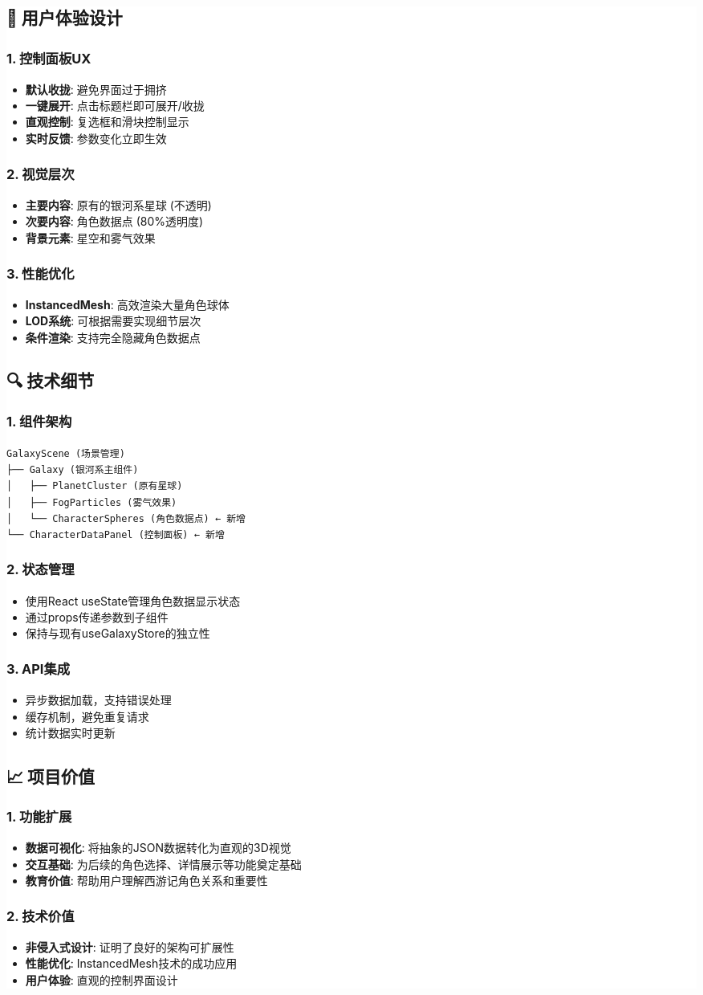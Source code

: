 ## 🎨 用户体验设计

### 1. 控制面板UX
- **默认收拢**: 避免界面过于拥挤
- **一键展开**: 点击标题栏即可展开/收拢
- **直观控制**: 复选框和滑块控制显示
- **实时反馈**: 参数变化立即生效

### 2. 视觉层次
- **主要内容**: 原有的银河系星球 (不透明)
- **次要内容**: 角色数据点 (80%透明度)
- **背景元素**: 星空和雾气效果

### 3. 性能优化
- **InstancedMesh**: 高效渲染大量角色球体
- **LOD系统**: 可根据需要实现细节层次
- **条件渲染**: 支持完全隐藏角色数据点

## 🔍 技术细节

### 1. 组件架构
```
GalaxyScene (场景管理)
├── Galaxy (银河系主组件)
│   ├── PlanetCluster (原有星球)
│   ├── FogParticles (雾气效果)
│   └── CharacterSpheres (角色数据点) ← 新增
└── CharacterDataPanel (控制面板) ← 新增
```

### 2. 状态管理
- 使用React useState管理角色数据显示状态
- 通过props传递参数到子组件
- 保持与现有useGalaxyStore的独立性

### 3. API集成
- 异步数据加载，支持错误处理
- 缓存机制，避免重复请求
- 统计数据实时更新

## 📈 项目价值

### 1. 功能扩展
- **数据可视化**: 将抽象的JSON数据转化为直观的3D视觉
- **交互基础**: 为后续的角色选择、详情展示等功能奠定基础
- **教育价值**: 帮助用户理解西游记角色关系和重要性

### 2. 技术价值
- **非侵入式设计**: 证明了良好的架构可扩展性
- **性能优化**: InstancedMesh技术的成功应用
- **用户体验**: 直观的控制界面设计
